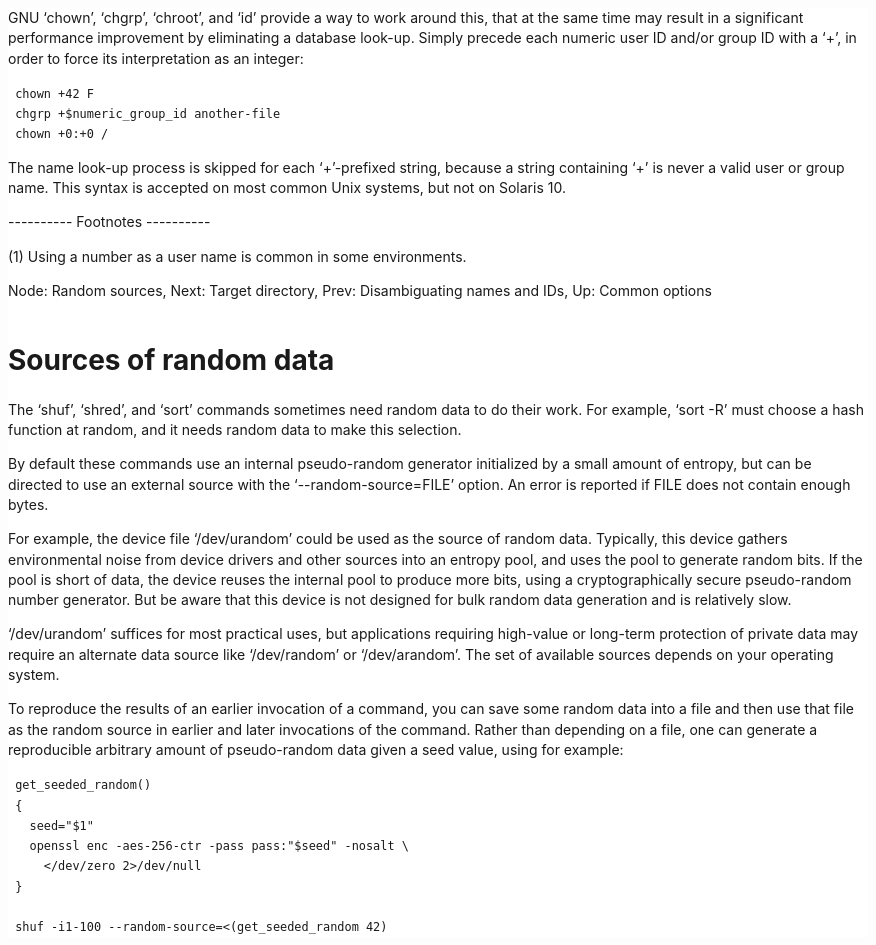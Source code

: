 GNU ‘chown’, ‘chgrp’, ‘chroot’, and ‘id’ provide a way to work around
this, that at the same time may result in a significant performance
improvement by eliminating a database look-up. Simply precede each
numeric user ID and/or group ID with a ‘+’, in order to force its
interpretation as an integer:

``` 
 chown +42 F
 chgrp +$numeric_group_id another-file
 chown +0:+0 /
```

The name look-up process is skipped for each ‘+’-prefixed string,
because a string containing ‘+’ is never a valid user or group name.
This syntax is accepted on most common Unix systems, but not on Solaris
10.

\---------- Footnotes ----------

(1) Using a number as a user name is common in some environments.

 Node: Random sources, Next: Target directory,
Prev: Disambiguating names and IDs, Up: Common options

# Sources of random data

The ‘shuf’, ‘shred’, and ‘sort’ commands sometimes need random data to
do their work. For example, ‘sort -R’ must choose a hash function at
random, and it needs random data to make this selection.

By default these commands use an internal pseudo-random generator
initialized by a small amount of entropy, but can be directed to use an
external source with the ‘--random-source=FILE’ option. An error is
reported if FILE does not contain enough bytes.

For example, the device file ‘/dev/urandom’ could be used as the source
of random data. Typically, this device gathers environmental noise from
device drivers and other sources into an entropy pool, and uses the pool
to generate random bits. If the pool is short of data, the device reuses
the internal pool to produce more bits, using a cryptographically secure
pseudo-random number generator. But be aware that this device is not
designed for bulk random data generation and is relatively slow.

‘/dev/urandom’ suffices for most practical uses, but applications
requiring high-value or long-term protection of private data may require
an alternate data source like ‘/dev/random’ or ‘/dev/arandom’. The set
of available sources depends on your operating system.

To reproduce the results of an earlier invocation of a command, you can
save some random data into a file and then use that file as the random
source in earlier and later invocations of the command. Rather than
depending on a file, one can generate a reproducible arbitrary amount of
pseudo-random data given a seed value, using for example:

``` 
 get_seeded_random()
 {
   seed="$1"
   openssl enc -aes-256-ctr -pass pass:"$seed" -nosalt \
     </dev/zero 2>/dev/null
 }

 shuf -i1-100 --random-source=<(get_seeded_random 42)
```

